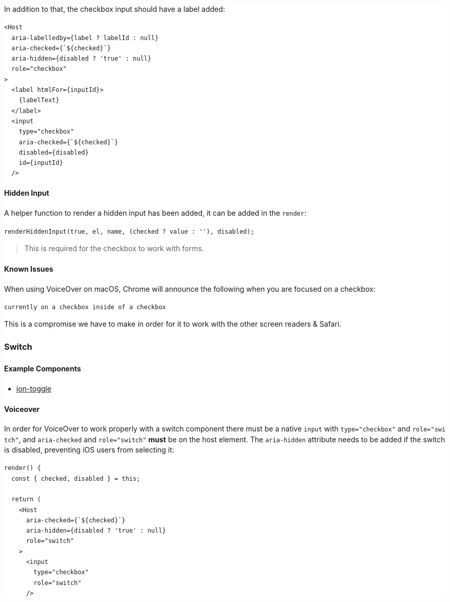 In addition to that, the checkbox input should have a label added:

```tsx
<Host
  aria-labelledby={label ? labelId : null}
  aria-checked={`${checked}`}
  aria-hidden={disabled ? 'true' : null}
  role="checkbox"
>
  <label htmlFor={inputId}>
    {labelText}
  </label>
  <input
    type="checkbox"
    aria-checked={`${checked}`}
    disabled={disabled}
    id={inputId}
  />
```

#### Hidden Input

A helper function to render a hidden input has been added, it can be added in the `render`:

```tsx
renderHiddenInput(true, el, name, (checked ? value : ''), disabled);
```

> This is required for the checkbox to work with forms.

#### Known Issues

When using VoiceOver on macOS, Chrome will announce the following when you are focused on a checkbox:

```
currently on a checkbox inside of a checkbox
```

This is a compromise we have to make in order for it to work with the other screen readers & Safari.


### Switch

#### Example Components

- [ion-toggle](https://github.com/ionic-team/ionic/tree/main/core/src/components/toggle)

#### Voiceover

In order for VoiceOver to work properly with a switch component there must be a native `input` with `type="checkbox"` and `role="switch"`, and `aria-checked` and `role="switch"` **must** be on the host element. The `aria-hidden` attribute needs to be added if the switch is disabled, preventing iOS users from selecting it:

```tsx
render() {
  const { checked, disabled } = this;

  return (
    <Host
      aria-checked={`${checked}`}
      aria-hidden={disabled ? 'true' : null}
      role="switch"
    >
      <input
        type="checkbox"
        role="switch"
      />
```